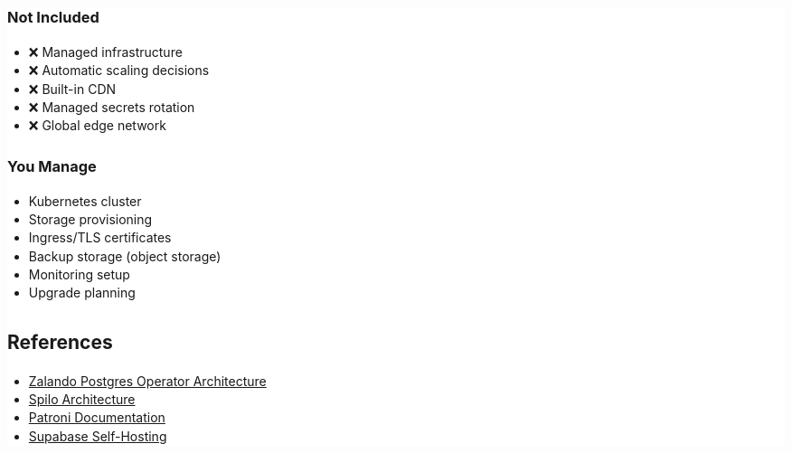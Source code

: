 ### Not Included

- ❌ Managed infrastructure
- ❌ Automatic scaling decisions
- ❌ Built-in CDN
- ❌ Managed secrets rotation
- ❌ Global edge network

### You Manage

- Kubernetes cluster
- Storage provisioning
- Ingress/TLS certificates
- Backup storage (object storage)
- Monitoring setup
- Upgrade planning

## References

- [Zalando Postgres Operator Architecture](https://postgres-operator.readthedocs.io/en/latest/reference/cluster_manifest/)
- [Spilo Architecture](https://github.com/zalando/spilo)
- [Patroni Documentation](https://patroni.readthedocs.io/)
- [Supabase Self-Hosting](https://supabase.com/docs/guides/self-hosting)
